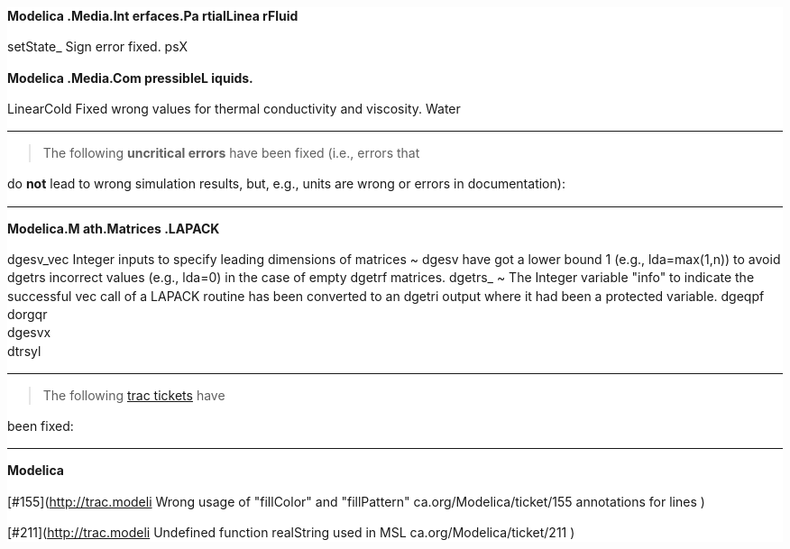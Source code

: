   **Modelica 
  .Media.Int 
  erfaces.Pa 
  rtialLinea 
  rFluid**   

  setState\_ Sign error fixed.
  psX        

  **Modelica 
  .Media.Com 
  pressibleL 
  iquids.**  

  LinearCold Fixed wrong values for thermal conductivity and viscosity.
  Water      
  ---------- -------------------------------------------------------------

> The following **uncritical errors** have been fixed (i.e., errors that

do **not** lead to wrong simulation results, but, e.g., units are wrong
or errors in documentation):

  ------------ -----------------------------------------------------------
  **Modelica.M 
  ath.Matrices 
  .LAPACK**    

  dgesv\_vec   Integer inputs to specify leading dimensions of matrices
    ~ dgesv    have got a lower bound 1 (e.g., lda=max(1,n)) to avoid
      dgetrs   incorrect values (e.g., lda=0) in the case of empty
      dgetrf   matrices.
      dgetrs\_   ~ The Integer variable "info" to indicate the successful
  vec              call of a LAPACK routine has been converted to an
      dgetri       output where it had been a protected variable.
      dgeqpf   
      dorgqr   
      dgesvx   
      dtrsyl   
               
               
  ------------ -----------------------------------------------------------

> The following [trac tickets](http://trac.modelica.org/Modelica) have

been fixed:

  -------------------------- ---------------------------------------------
  **Modelica**               

  [\#155](http://trac.modeli Wrong usage of "fillColor" and "fillPattern"
  ca.org/Modelica/ticket/155 annotations for lines
  )                          

  [\#211](http://trac.modeli Undefined function realString used in MSL
  ca.org/Modelica/ticket/211 
  )                          

